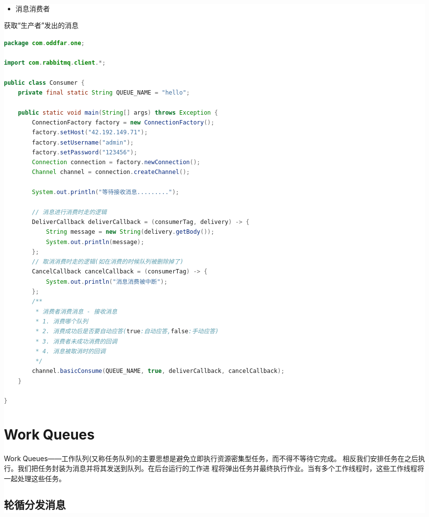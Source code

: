 + 消息消费者

获取“生产者”发出的消息

```java
package com.oddfar.one;

import com.rabbitmq.client.*;

public class Consumer {
    private final static String QUEUE_NAME = "hello";

    public static void main(String[] args) throws Exception {
        ConnectionFactory factory = new ConnectionFactory();
        factory.setHost("42.192.149.71");
        factory.setUsername("admin");
        factory.setPassword("123456");
        Connection connection = factory.newConnection();
        Channel channel = connection.createChannel();

        System.out.println("等待接收消息.........");

        // 消息进行消费时走的逻辑
        DeliverCallback deliverCallback = (consumerTag, delivery) -> {
            String message = new String(delivery.getBody());
            System.out.println(message);
        };
        // 取消消费时走的逻辑(如在消费的时候队列被删除掉了)
        CancelCallback cancelCallback = (consumerTag) -> {
            System.out.println("消息消费被中断");
        };
        /**
         * 消费者消费消息 - 接收消息
         * 1. 消费哪个队列
         * 2. 消费成功后是否要自动应答(true:自动应答,false:手动应答)
         * 3. 消费者未成功消费的回调
         * 4. 消息被取消时的回调
         */
        channel.basicConsume(QUEUE_NAME, true, deliverCallback, cancelCallback);
    }

}
```

# Work Queues

Work Queues——工作队列(又称任务队列)的主要思想是避免立即执行资源密集型任务，而不得不等待它完成。 相反我们安排任务在之后执行。我们把任务封装为消息并将其发送到队列。在后台运行的工作进 程将弹出任务并最终执行作业。当有多个工作线程时，这些工作线程将一起处理这些任务。

##  轮循分发消息

